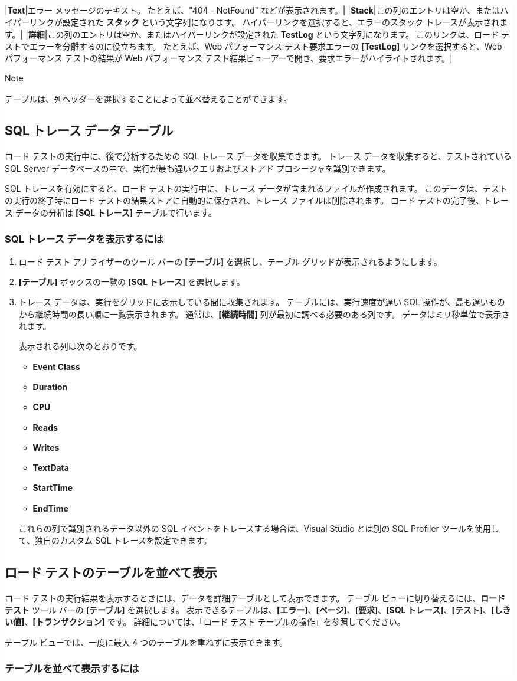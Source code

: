 |**Text**|エラー メッセージのテキスト。 たとえば、"404 - NotFound" などが表示されます。|
|**Stack**|この列のエントリは空か、またはハイパーリンクが設定された **スタック** という文字列になります。 ハイパーリンクを選択すると、エラーのスタック トレースが表示されます。|
|**詳細**|この列のエントリは空か、またはハイパーリンクが設定された **TestLog** という文字列になります。 このリンクは、ロード テストでエラーを分離するのに役立ちます。 たとえば、Web パフォーマンス テスト要求エラーの **[TestLog]** リンクを選択すると、Web パフォーマンス テストの結果が Web パフォーマンス テスト結果ビューアーで開き、要求エラーがハイライトされます。|

> [!NOTE]
> テーブルは、列ヘッダーを選択することによって並べ替えることができます。

## <a name="the-sql-trace-data-table"></a>SQL トレース データ テーブル

ロード テストの実行中に、後で分析するための SQL トレース データを収集できます。 トレース データを収集すると、テストされている SQL Server データベースの中で、実行が最も遅いクエリおよびストアド プロシージャを識別できます。

SQL トレースを有効にすると、ロード テストの実行中に、トレース データが含まれるファイルが作成されます。 このデータは、テストの実行の終了時にロード テストの結果ストアに自動的に保存され、トレース ファイルは削除されます。 ロード テストの完了後、トレース データの分析は **[SQL トレース]** テーブルで行います。

### <a name="to-view-sql-trace-data"></a>SQL トレース データを表示するには

1. ロード テスト アナライザーのツール バーの **[テーブル]** を選択し、テーブル グリッドが表示されるようにします。

2. **[テーブル]** ボックスの一覧の **[SQL トレース]** を選択します。

3. トレース データは、実行をグリッドに表示している間に収集されます。 テーブルには、実行速度が遅い SQL 操作が、最も遅いものから継続時間の長い順に一覧表示されます。 通常は、**[継続時間]** 列が最初に調べる必要のある列です。 データはミリ秒単位で表示されます。

   表示される列は次のとおりです。

    - **Event Class**

    - **Duration**

    - **CPU**

    - **Reads**

    - **Writes**

    - **TextData**

    - **StartTime**

    - **EndTime**

   これらの列で識別されるデータ以外の SQL イベントをトレースする場合は、Visual Studio とは別の SQL Profiler ツールを使用して、独自のカスタム SQL トレースを設定できます。

## <a name="tile-load-test-tables"></a>ロード テストのテーブルを並べて表示

ロード テストの実行結果を表示するときには、データを詳細テーブルとして表示できます。 テーブル ビューに切り替えるには、**ロード テスト** ツール バーの **[テーブル]** を選択します。 表示できるテーブルは、**[エラー]**、**[ページ]**、**[要求]**、**[SQL トレース]**、**[テスト]**、**[しきい値]**、**[トランザクション]** です。 詳細については、「[ロード テスト テーブルの操作](../test/analyze-load-test-results-and-errors-in-the-tables-view.md)」を参照してください。

テーブル ビューでは、一度に最大 4 つのテーブルを重ねずに表示できます。

### <a name="to-tile-tables"></a>テーブルを並べて表示するには
